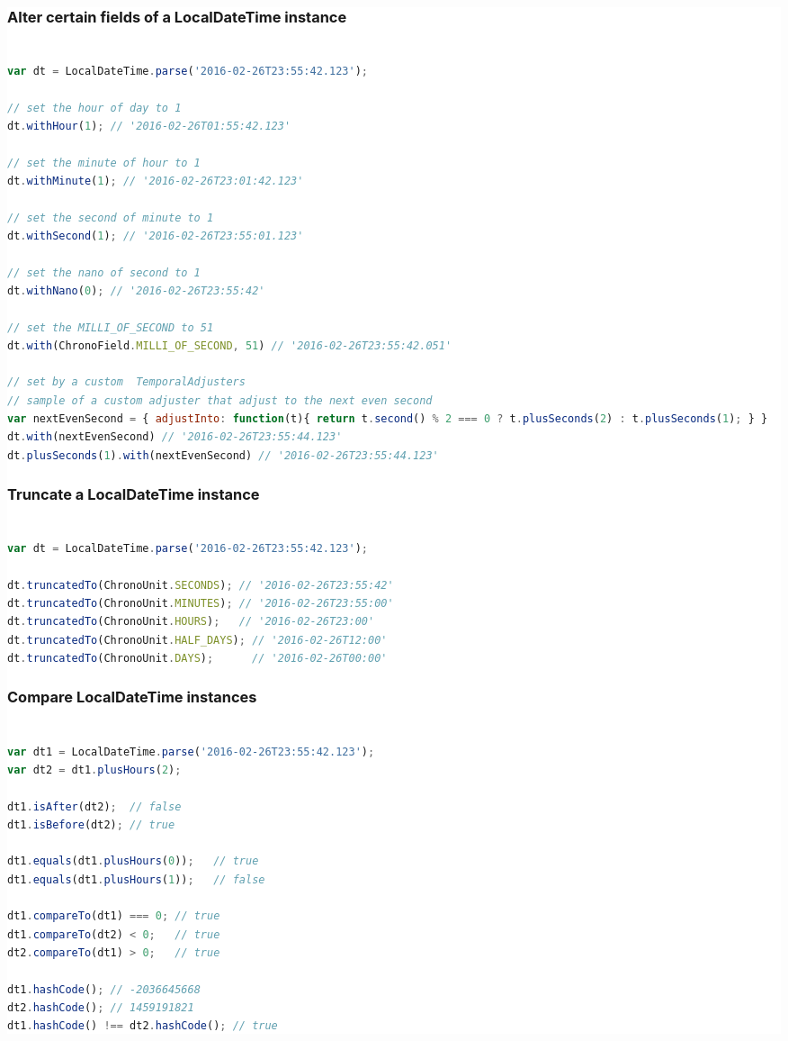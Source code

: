 ### Alter certain fields of a LocalDateTime instance

```javascript

var dt = LocalDateTime.parse('2016-02-26T23:55:42.123');

// set the hour of day to 1
dt.withHour(1); // '2016-02-26T01:55:42.123'

// set the minute of hour to 1
dt.withMinute(1); // '2016-02-26T23:01:42.123'

// set the second of minute to 1
dt.withSecond(1); // '2016-02-26T23:55:01.123'

// set the nano of second to 1
dt.withNano(0); // '2016-02-26T23:55:42'

// set the MILLI_OF_SECOND to 51
dt.with(ChronoField.MILLI_OF_SECOND, 51) // '2016-02-26T23:55:42.051'

// set by a custom  TemporalAdjusters
// sample of a custom adjuster that adjust to the next even second
var nextEvenSecond = { adjustInto: function(t){ return t.second() % 2 === 0 ? t.plusSeconds(2) : t.plusSeconds(1); } }
dt.with(nextEvenSecond) // '2016-02-26T23:55:44.123'
dt.plusSeconds(1).with(nextEvenSecond) // '2016-02-26T23:55:44.123'

```

### Truncate a LocalDateTime instance

```javascript

var dt = LocalDateTime.parse('2016-02-26T23:55:42.123');

dt.truncatedTo(ChronoUnit.SECONDS); // '2016-02-26T23:55:42'
dt.truncatedTo(ChronoUnit.MINUTES); // '2016-02-26T23:55:00'
dt.truncatedTo(ChronoUnit.HOURS);   // '2016-02-26T23:00'
dt.truncatedTo(ChronoUnit.HALF_DAYS); // '2016-02-26T12:00'
dt.truncatedTo(ChronoUnit.DAYS);      // '2016-02-26T00:00'

```

### Compare LocalDateTime instances

```javascript

var dt1 = LocalDateTime.parse('2016-02-26T23:55:42.123');
var dt2 = dt1.plusHours(2);

dt1.isAfter(dt2);  // false
dt1.isBefore(dt2); // true

dt1.equals(dt1.plusHours(0));   // true
dt1.equals(dt1.plusHours(1));   // false

dt1.compareTo(dt1) === 0; // true
dt1.compareTo(dt2) < 0;   // true
dt2.compareTo(dt1) > 0;   // true

dt1.hashCode(); // -2036645668
dt2.hashCode(); // 1459191821
dt1.hashCode() !== dt2.hashCode(); // true

```